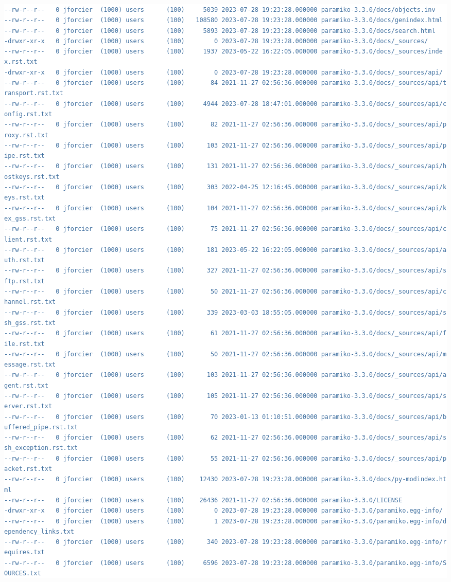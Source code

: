 ```diff
--rw-r--r--   0 jforcier  (1000) users      (100)     5039 2023-07-28 19:23:28.000000 paramiko-3.3.0/docs/objects.inv
--rw-r--r--   0 jforcier  (1000) users      (100)   108580 2023-07-28 19:23:28.000000 paramiko-3.3.0/docs/genindex.html
--rw-r--r--   0 jforcier  (1000) users      (100)     5893 2023-07-28 19:23:28.000000 paramiko-3.3.0/docs/search.html
-drwxr-xr-x   0 jforcier  (1000) users      (100)        0 2023-07-28 19:23:28.000000 paramiko-3.3.0/docs/_sources/
--rw-r--r--   0 jforcier  (1000) users      (100)     1937 2023-05-22 16:22:05.000000 paramiko-3.3.0/docs/_sources/index.rst.txt
-drwxr-xr-x   0 jforcier  (1000) users      (100)        0 2023-07-28 19:23:28.000000 paramiko-3.3.0/docs/_sources/api/
--rw-r--r--   0 jforcier  (1000) users      (100)       84 2021-11-27 02:56:36.000000 paramiko-3.3.0/docs/_sources/api/transport.rst.txt
--rw-r--r--   0 jforcier  (1000) users      (100)     4944 2023-07-28 18:47:01.000000 paramiko-3.3.0/docs/_sources/api/config.rst.txt
--rw-r--r--   0 jforcier  (1000) users      (100)       82 2021-11-27 02:56:36.000000 paramiko-3.3.0/docs/_sources/api/proxy.rst.txt
--rw-r--r--   0 jforcier  (1000) users      (100)      103 2021-11-27 02:56:36.000000 paramiko-3.3.0/docs/_sources/api/pipe.rst.txt
--rw-r--r--   0 jforcier  (1000) users      (100)      131 2021-11-27 02:56:36.000000 paramiko-3.3.0/docs/_sources/api/hostkeys.rst.txt
--rw-r--r--   0 jforcier  (1000) users      (100)      303 2022-04-25 12:16:45.000000 paramiko-3.3.0/docs/_sources/api/keys.rst.txt
--rw-r--r--   0 jforcier  (1000) users      (100)      104 2021-11-27 02:56:36.000000 paramiko-3.3.0/docs/_sources/api/kex_gss.rst.txt
--rw-r--r--   0 jforcier  (1000) users      (100)       75 2021-11-27 02:56:36.000000 paramiko-3.3.0/docs/_sources/api/client.rst.txt
--rw-r--r--   0 jforcier  (1000) users      (100)      181 2023-05-22 16:22:05.000000 paramiko-3.3.0/docs/_sources/api/auth.rst.txt
--rw-r--r--   0 jforcier  (1000) users      (100)      327 2021-11-27 02:56:36.000000 paramiko-3.3.0/docs/_sources/api/sftp.rst.txt
--rw-r--r--   0 jforcier  (1000) users      (100)       50 2021-11-27 02:56:36.000000 paramiko-3.3.0/docs/_sources/api/channel.rst.txt
--rw-r--r--   0 jforcier  (1000) users      (100)      339 2023-03-03 18:55:05.000000 paramiko-3.3.0/docs/_sources/api/ssh_gss.rst.txt
--rw-r--r--   0 jforcier  (1000) users      (100)       61 2021-11-27 02:56:36.000000 paramiko-3.3.0/docs/_sources/api/file.rst.txt
--rw-r--r--   0 jforcier  (1000) users      (100)       50 2021-11-27 02:56:36.000000 paramiko-3.3.0/docs/_sources/api/message.rst.txt
--rw-r--r--   0 jforcier  (1000) users      (100)      103 2021-11-27 02:56:36.000000 paramiko-3.3.0/docs/_sources/api/agent.rst.txt
--rw-r--r--   0 jforcier  (1000) users      (100)      105 2021-11-27 02:56:36.000000 paramiko-3.3.0/docs/_sources/api/server.rst.txt
--rw-r--r--   0 jforcier  (1000) users      (100)       70 2023-01-13 01:10:51.000000 paramiko-3.3.0/docs/_sources/api/buffered_pipe.rst.txt
--rw-r--r--   0 jforcier  (1000) users      (100)       62 2021-11-27 02:56:36.000000 paramiko-3.3.0/docs/_sources/api/ssh_exception.rst.txt
--rw-r--r--   0 jforcier  (1000) users      (100)       55 2021-11-27 02:56:36.000000 paramiko-3.3.0/docs/_sources/api/packet.rst.txt
--rw-r--r--   0 jforcier  (1000) users      (100)    12430 2023-07-28 19:23:28.000000 paramiko-3.3.0/docs/py-modindex.html
--rw-r--r--   0 jforcier  (1000) users      (100)    26436 2021-11-27 02:56:36.000000 paramiko-3.3.0/LICENSE
-drwxr-xr-x   0 jforcier  (1000) users      (100)        0 2023-07-28 19:23:28.000000 paramiko-3.3.0/paramiko.egg-info/
--rw-r--r--   0 jforcier  (1000) users      (100)        1 2023-07-28 19:23:28.000000 paramiko-3.3.0/paramiko.egg-info/dependency_links.txt
--rw-r--r--   0 jforcier  (1000) users      (100)      340 2023-07-28 19:23:28.000000 paramiko-3.3.0/paramiko.egg-info/requires.txt
--rw-r--r--   0 jforcier  (1000) users      (100)     6596 2023-07-28 19:23:28.000000 paramiko-3.3.0/paramiko.egg-info/SOURCES.txt
```